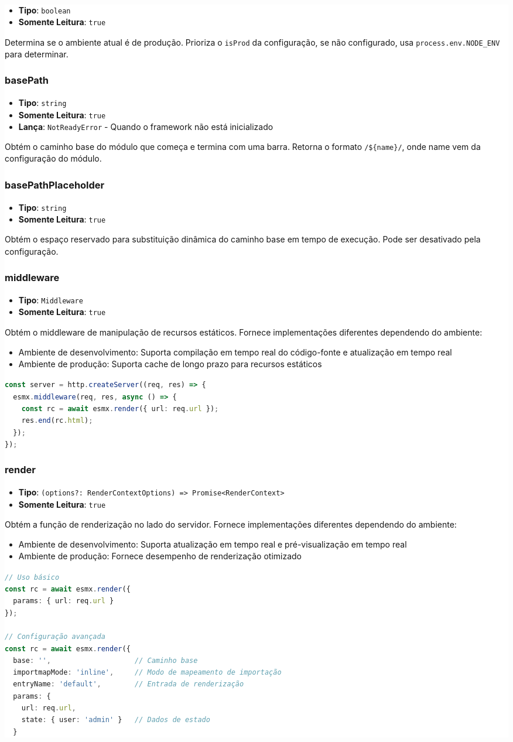 - **Tipo**: `boolean`
- **Somente Leitura**: `true`

Determina se o ambiente atual é de produção. Prioriza o `isProd` da configuração, se não configurado, usa `process.env.NODE_ENV` para determinar.

### basePath

- **Tipo**: `string`
- **Somente Leitura**: `true`
- **Lança**: `NotReadyError` - Quando o framework não está inicializado

Obtém o caminho base do módulo que começa e termina com uma barra. Retorna o formato `/${name}/`, onde name vem da configuração do módulo.

### basePathPlaceholder

- **Tipo**: `string`
- **Somente Leitura**: `true`

Obtém o espaço reservado para substituição dinâmica do caminho base em tempo de execução. Pode ser desativado pela configuração.

### middleware

- **Tipo**: `Middleware`
- **Somente Leitura**: `true`

Obtém o middleware de manipulação de recursos estáticos. Fornece implementações diferentes dependendo do ambiente:
- Ambiente de desenvolvimento: Suporta compilação em tempo real do código-fonte e atualização em tempo real
- Ambiente de produção: Suporta cache de longo prazo para recursos estáticos

```ts
const server = http.createServer((req, res) => {
  esmx.middleware(req, res, async () => {
    const rc = await esmx.render({ url: req.url });
    res.end(rc.html);
  });
});
```

### render

- **Tipo**: `(options?: RenderContextOptions) => Promise<RenderContext>`
- **Somente Leitura**: `true`

Obtém a função de renderização no lado do servidor. Fornece implementações diferentes dependendo do ambiente:
- Ambiente de desenvolvimento: Suporta atualização em tempo real e pré-visualização em tempo real
- Ambiente de produção: Fornece desempenho de renderização otimizado

```ts
// Uso básico
const rc = await esmx.render({
  params: { url: req.url }
});

// Configuração avançada
const rc = await esmx.render({
  base: '',                    // Caminho base
  importmapMode: 'inline',     // Modo de mapeamento de importação
  entryName: 'default',        // Entrada de renderização
  params: {
    url: req.url,
    state: { user: 'admin' }   // Dados de estado
  }
```